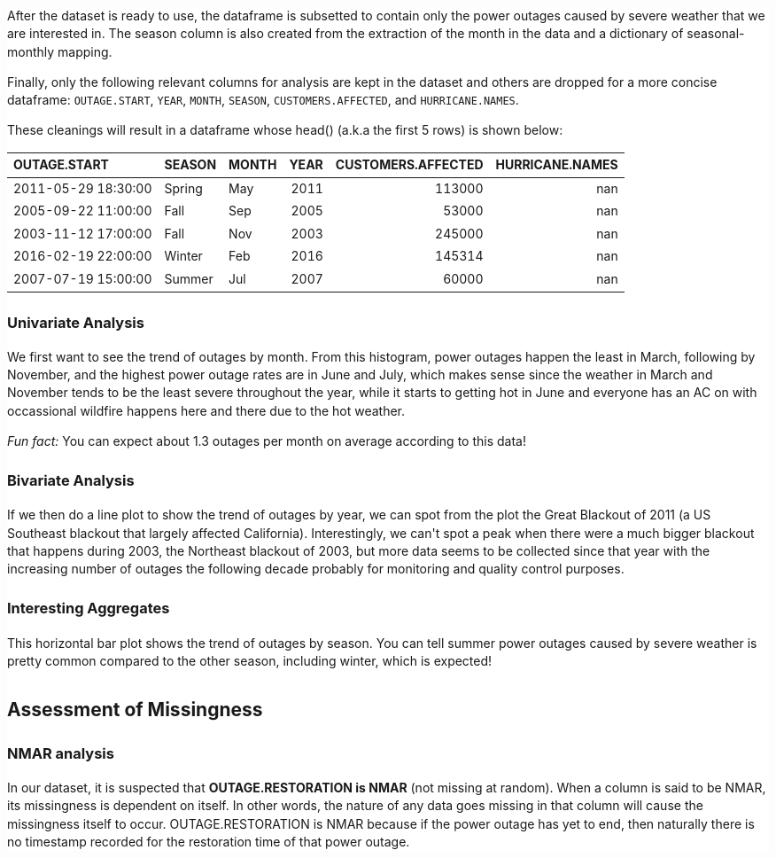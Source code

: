 After the dataset is ready to use, the dataframe is subsetted to contain only the power outages caused by severe weather that we are interested in. The season column is also created from the extraction of the month in the data and a dictionary of seasonal-monthly mapping. 

Finally, only the following relevant columns for analysis are kept in the dataset and others are dropped for a more concise dataframe: `OUTAGE.START`, `YEAR`, `MONTH`, `SEASON`, `CUSTOMERS.AFFECTED`, and `HURRICANE.NAMES`.

These cleanings will result in a dataframe whose head() (a.k.a the first 5 rows) is shown below:

| OUTAGE.START        | SEASON   | MONTH   |   YEAR |   CUSTOMERS.AFFECTED |   HURRICANE.NAMES |
|:--------------------|:---------|:--------|-------:|---------------------:|------------------:|
| 2011-05-29 18:30:00 | Spring   | May     |   2011 |               113000 |               nan |
| 2005-09-22 11:00:00 | Fall     | Sep     |   2005 |                53000 |               nan |
| 2003-11-12 17:00:00 | Fall     | Nov     |   2003 |               245000 |               nan |
| 2016-02-19 22:00:00 | Winter   | Feb     |   2016 |               145314 |               nan |
| 2007-07-19 15:00:00 | Summer   | Jul     |   2007 |                60000 |               nan |

### Univariate Analysis
We first want to see the trend of outages by month. From this histogram, power outages happen the least in March, following by November, and the highest power outage rates are in June and July, which makes sense since the weather in March and November tends to be the least severe throughout the year, while it starts to getting hot in June and everyone has an AC on with occassional wildfire happens here and there due to the hot weather.

*Fun fact:* You can expect about 1.3 outages per month on average according to this data!

<iframe src="assets/outages_by_month.html" width=800 height=600 frameBorder=0></iframe>

### Bivariate Analysis
If we then do a line plot to show the trend of outages by year, we can spot from the plot the Great Blackout of 2011 (a US Southeast blackout that largely affected California). Interestingly, we can't spot a peak when there were a much bigger blackout that happens during 2003, the Northeast blackout of 2003, but more data seems to be collected since that year with the increasing number of outages the following decade probably for monitoring and quality control purposes.

<iframe src="assets/outages_by_year.html" width=800 height=600 frameBorder=0></iframe>

### Interesting Aggregates
This horizontal bar plot shows the trend of outages by season. You can tell summer power outages caused by severe weather is pretty common compared to the other season, including winter, which is expected!

<iframe src="assets/outages_by_season.html" width=800 height=600 frameBorder=0></iframe>

## Assessment of Missingness

### NMAR analysis
In our dataset, it is suspected that **OUTAGE.RESTORATION is NMAR** (not missing at random). When a column is said to be NMAR, its missingness is dependent on itself. In other words, the nature of any data goes missing in that column will cause the missingness itself to occur. OUTAGE.RESTORATION is NMAR because if the power outage has yet to end, then naturally there is no timestamp recorded for the restoration time of that power outage.

